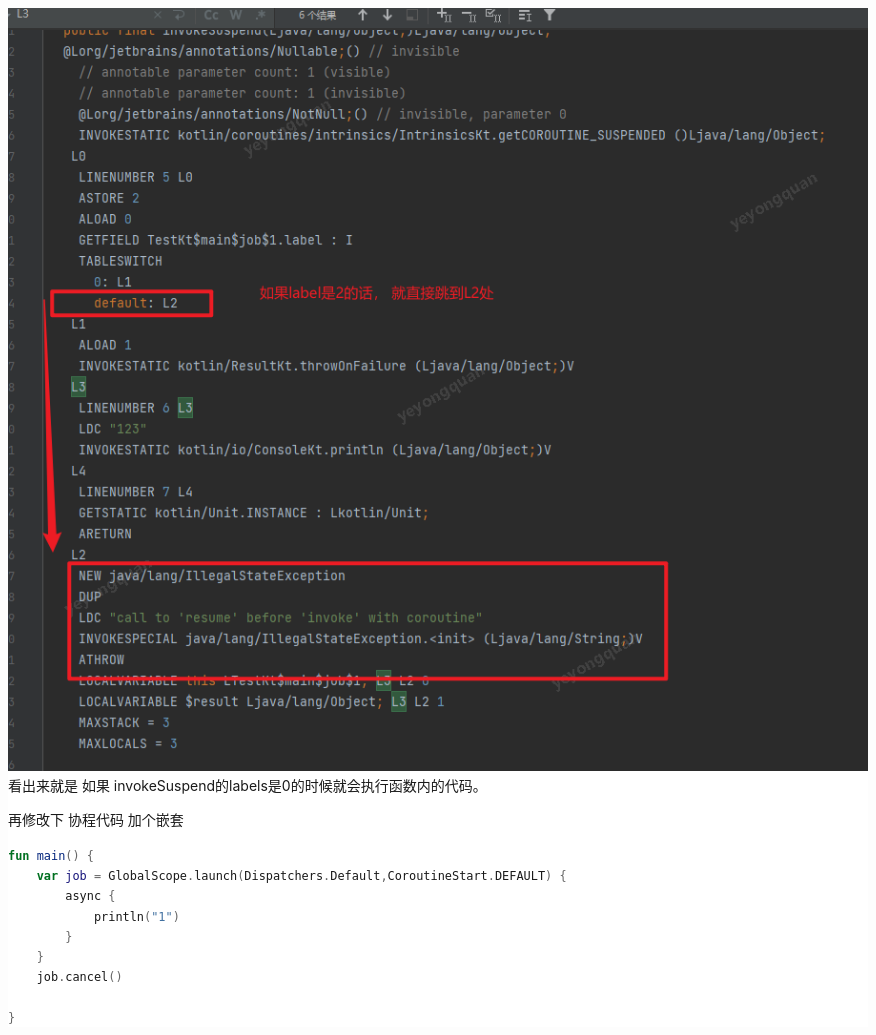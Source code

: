 ![image-20220114193500284](协程.assets/image-20220114193500284.png)
看出来就是 如果 invokeSuspend的labels是0的时候就会执行函数内的代码。



再修改下 协程代码
加个嵌套

```kotlin
fun main() {
    var job = GlobalScope.launch(Dispatchers.Default,CoroutineStart.DEFAULT) {
        async {
            println("1")
        }
    }
    job.cancel()

}
```
